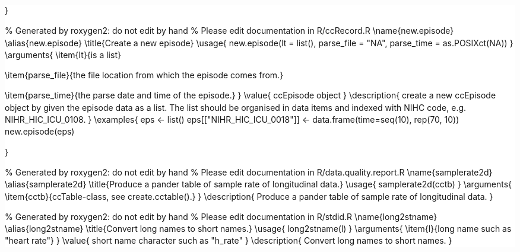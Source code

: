 }

% Generated by roxygen2: do not edit by hand
% Please edit documentation in R/ccRecord.R
\name{new.episode}
\alias{new.episode}
\title{Create a new episode}
\usage{
new.episode(lt = list(), parse_file = "NA", parse_time = as.POSIXct(NA))
}
\arguments{
\item{lt}{is a list}

\item{parse_file}{the file location from which the episode comes from.}

\item{parse_time}{the parse date and time of the episode.}
}
\value{
ccEpisode object
}
\description{
create a new ccEpisode object by given the episode data as a
list. The list should be organised in data items and indexed with NIHC code,
e.g. NIHR_HIC_ICU_0108.
}
\examples{
eps <- list()
eps[["NIHR_HIC_ICU_0018"]] <- data.frame(time=seq(10), rep(70, 10))
new.episode(eps)

}

% Generated by roxygen2: do not edit by hand
% Please edit documentation in R/data.quality.report.R
\name{samplerate2d}
\alias{samplerate2d}
\title{Produce a pander table of sample rate of longitudinal data.}
\usage{
samplerate2d(cctb)
}
\arguments{
\item{cctb}{ccTable-class, see create.cctable().}
}
\description{
Produce a pander table of sample rate of longitudinal data.
}

% Generated by roxygen2: do not edit by hand
% Please edit documentation in R/stdid.R
\name{long2stname}
\alias{long2stname}
\title{Convert long names to short names.}
\usage{
long2stname(l)
}
\arguments{
\item{l}{long name such as "heart rate"}
}
\value{
short name character such as "h_rate"
}
\description{
Convert long names to short names.
}
